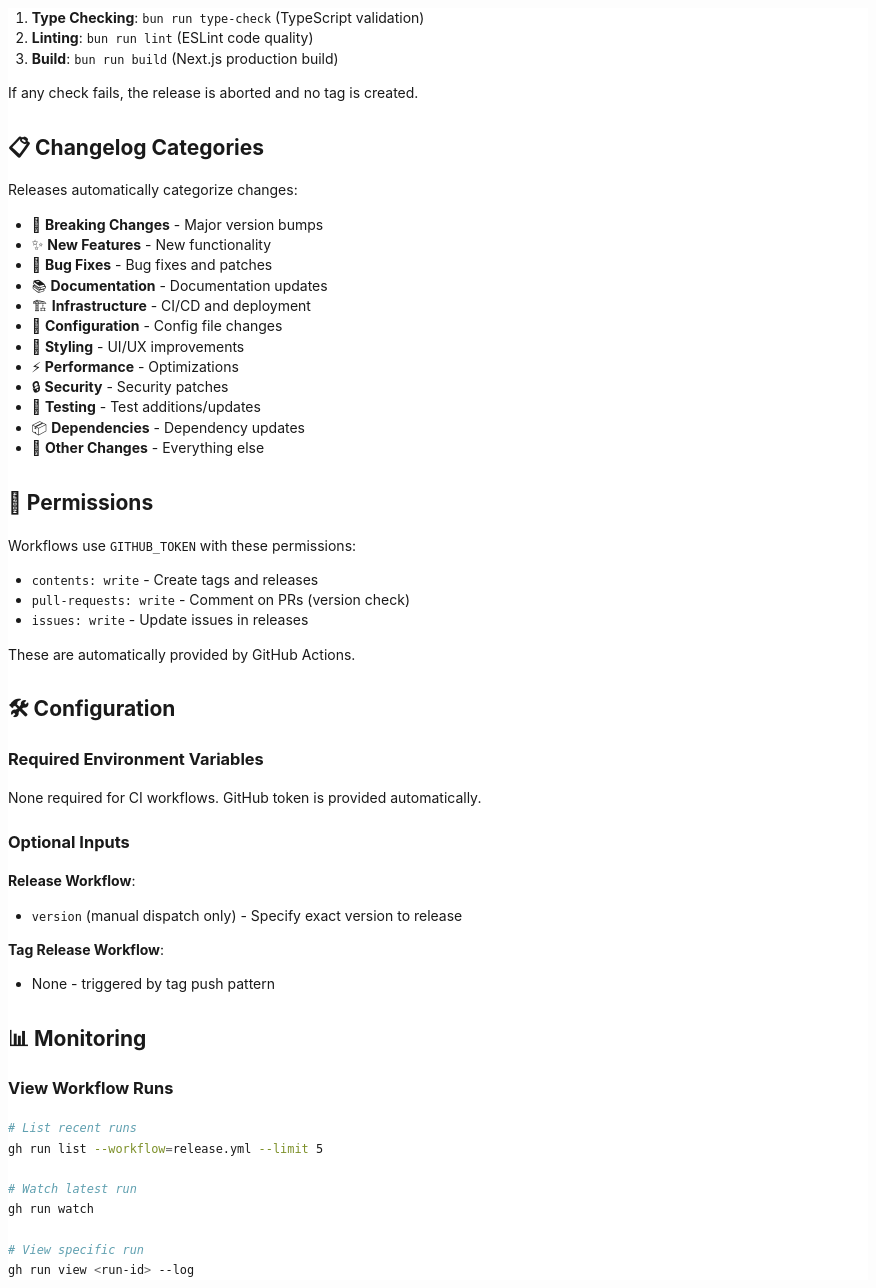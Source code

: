 1. **Type Checking**: `bun run type-check` (TypeScript validation)
2. **Linting**: `bun run lint` (ESLint code quality)
3. **Build**: `bun run build` (Next.js production build)

If any check fails, the release is aborted and no tag is created.

## 📋 Changelog Categories

Releases automatically categorize changes:

- 🚨 **Breaking Changes** - Major version bumps
- ✨ **New Features** - New functionality
- 🐛 **Bug Fixes** - Bug fixes and patches
- 📚 **Documentation** - Documentation updates
- 🏗️ **Infrastructure** - CI/CD and deployment
- 🔧 **Configuration** - Config file changes
- 🎨 **Styling** - UI/UX improvements
- ⚡ **Performance** - Optimizations
- 🔒 **Security** - Security patches
- 🧪 **Testing** - Test additions/updates
- 📦 **Dependencies** - Dependency updates
- 🔄 **Other Changes** - Everything else

## 🔐 Permissions

Workflows use `GITHUB_TOKEN` with these permissions:

- `contents: write` - Create tags and releases
- `pull-requests: write` - Comment on PRs (version check)
- `issues: write` - Update issues in releases

These are automatically provided by GitHub Actions.

## 🛠️ Configuration

### Required Environment Variables

None required for CI workflows. GitHub token is provided automatically.

### Optional Inputs

**Release Workflow**:
- `version` (manual dispatch only) - Specify exact version to release

**Tag Release Workflow**:
- None - triggered by tag push pattern

## 📊 Monitoring

### View Workflow Runs

```bash
# List recent runs
gh run list --workflow=release.yml --limit 5

# Watch latest run
gh run watch

# View specific run
gh run view <run-id> --log
```
